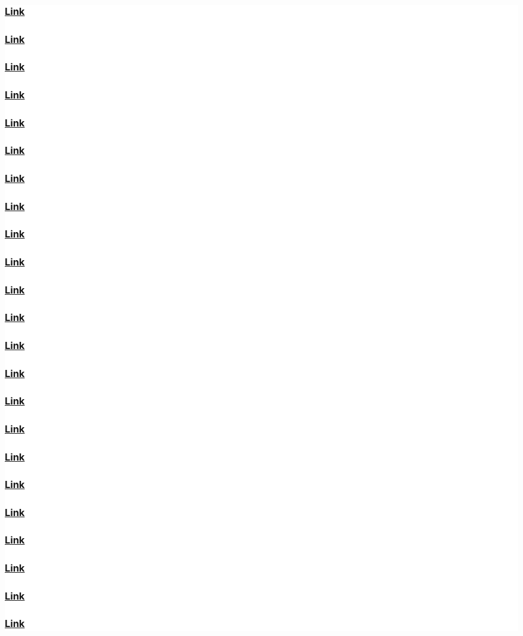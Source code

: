 ### [Link](https://images.dog.ceo/breeds/samoyed/n02111889_1264.jpg)
### [Link](https://images.dog.ceo/breeds/samoyed/n02111889_12771.jpg)
### [Link](https://images.dog.ceo/breeds/samoyed/n02111889_12811.jpg)
### [Link](https://images.dog.ceo/breeds/samoyed/n02111889_12976.jpg)
### [Link](https://images.dog.ceo/breeds/samoyed/n02111889_1314.jpg)
### [Link](https://images.dog.ceo/breeds/samoyed/n02111889_13281.jpg)
### [Link](https://images.dog.ceo/breeds/samoyed/n02111889_1340.jpg)
### [Link](https://images.dog.ceo/breeds/samoyed/n02111889_13603.jpg)
### [Link](https://images.dog.ceo/breeds/samoyed/n02111889_1363.jpg)
### [Link](https://images.dog.ceo/breeds/samoyed/n02111889_13657.jpg)
### [Link](https://images.dog.ceo/breeds/samoyed/n02111889_13737.jpg)
### [Link](https://images.dog.ceo/breeds/samoyed/n02111889_1374.jpg)
### [Link](https://images.dog.ceo/breeds/samoyed/n02111889_13772.jpg)
### [Link](https://images.dog.ceo/breeds/samoyed/n02111889_13924.jpg)
### [Link](https://images.dog.ceo/breeds/samoyed/n02111889_1402.jpg)
### [Link](https://images.dog.ceo/breeds/samoyed/n02111889_14064.jpg)
### [Link](https://images.dog.ceo/breeds/samoyed/n02111889_1421.jpg)
### [Link](https://images.dog.ceo/breeds/samoyed/n02111889_1438.jpg)
### [Link](https://images.dog.ceo/breeds/samoyed/n02111889_14413.jpg)
### [Link](https://images.dog.ceo/breeds/samoyed/n02111889_1444.jpg)
### [Link](https://images.dog.ceo/breeds/samoyed/n02111889_1451.jpg)
### [Link](https://images.dog.ceo/breeds/samoyed/n02111889_1472.jpg)
### [Link](https://images.dog.ceo/breeds/samoyed/n02111889_14746.jpg)